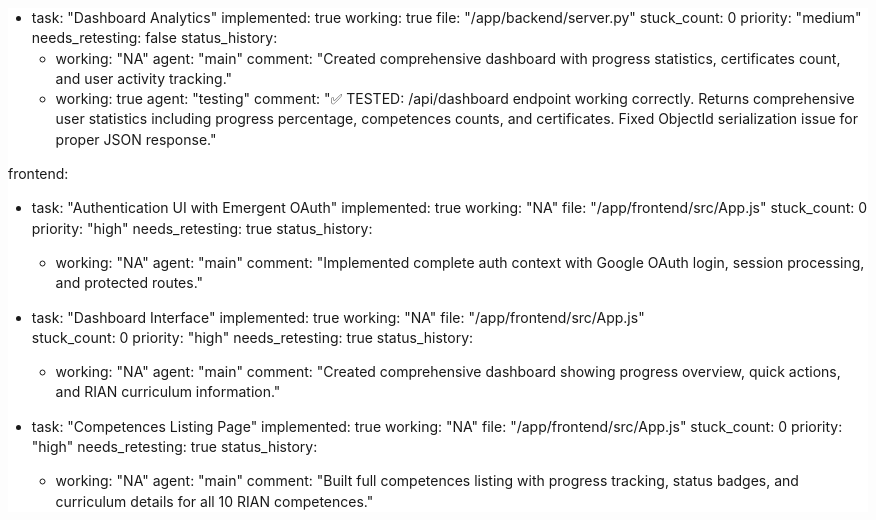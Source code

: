   - task: "Dashboard Analytics"
    implemented: true
    working: true
    file: "/app/backend/server.py"
    stuck_count: 0
    priority: "medium"
    needs_retesting: false
    status_history:
      - working: "NA"
        agent: "main"
        comment: "Created comprehensive dashboard with progress statistics, certificates count, and user activity tracking."
      - working: true
        agent: "testing"
        comment: "✅ TESTED: /api/dashboard endpoint working correctly. Returns comprehensive user statistics including progress percentage, competences counts, and certificates. Fixed ObjectId serialization issue for proper JSON response."

frontend:
  - task: "Authentication UI with Emergent OAuth"
    implemented: true
    working: "NA"
    file: "/app/frontend/src/App.js"
    stuck_count: 0
    priority: "high"
    needs_retesting: true
    status_history:
      - working: "NA"
        agent: "main"
        comment: "Implemented complete auth context with Google OAuth login, session processing, and protected routes."

  - task: "Dashboard Interface"
    implemented: true
    working: "NA"
    file: "/app/frontend/src/App.js"  
    stuck_count: 0
    priority: "high"
    needs_retesting: true
    status_history:
      - working: "NA"
        agent: "main"
        comment: "Created comprehensive dashboard showing progress overview, quick actions, and RIAN curriculum information."

  - task: "Competences Listing Page"
    implemented: true
    working: "NA"
    file: "/app/frontend/src/App.js"
    stuck_count: 0
    priority: "high"
    needs_retesting: true
    status_history:
      - working: "NA"
        agent: "main"
        comment: "Built full competences listing with progress tracking, status badges, and curriculum details for all 10 RIAN competences."

